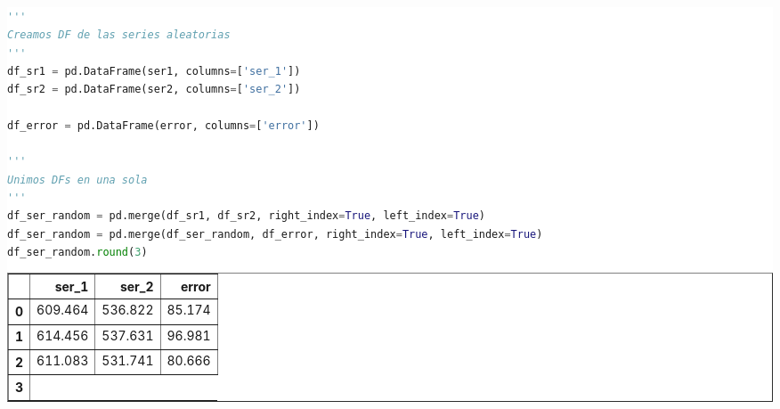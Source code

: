 ```python
```


```python
'''
Creamos DF de las series aleatorias
'''
df_sr1 = pd.DataFrame(ser1, columns=['ser_1'])
df_sr2 = pd.DataFrame(ser2, columns=['ser_2'])

df_error = pd.DataFrame(error, columns=['error'])

'''
Unimos DFs en una sola
'''
df_ser_random = pd.merge(df_sr1, df_sr2, right_index=True, left_index=True)
df_ser_random = pd.merge(df_ser_random, df_error, right_index=True, left_index=True)
df_ser_random.round(3)
```




<div>
<style scoped>
    .dataframe tbody tr th:only-of-type {
        vertical-align: middle;
    }

    .dataframe tbody tr th {
        vertical-align: top;
    }

    .dataframe thead th {
        text-align: right;
    }
</style>
<table border="1" class="dataframe">
  <thead>
    <tr style="text-align: right;">
      <th></th>
      <th>ser_1</th>
      <th>ser_2</th>
      <th>error</th>
    </tr>
  </thead>
  <tbody>
    <tr>
      <th>0</th>
      <td>609.464</td>
      <td>536.822</td>
      <td>85.174</td>
    </tr>
    <tr>
      <th>1</th>
      <td>614.456</td>
      <td>537.631</td>
      <td>96.981</td>
    </tr>
    <tr>
      <th>2</th>
      <td>611.083</td>
      <td>531.741</td>
      <td>80.666</td>
    </tr>
    <tr>
      <th>3</th>
